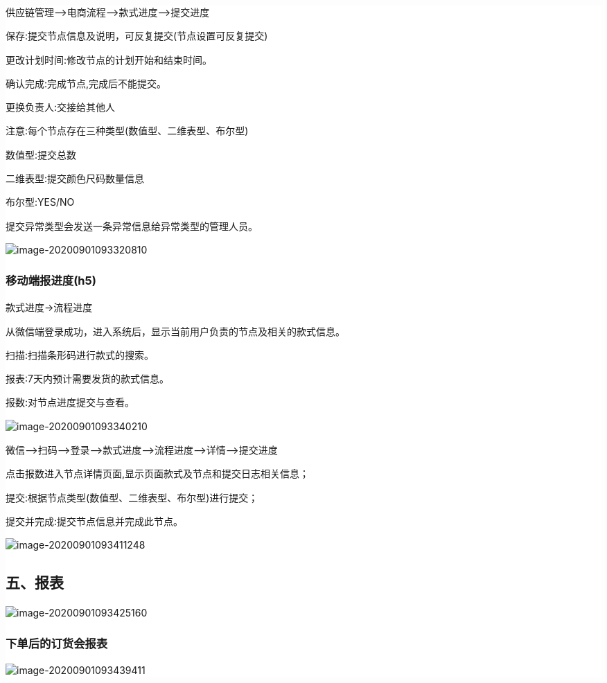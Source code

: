 供应链管理-->电商流程-->款式进度-->提交进度

保存:提交节点信息及说明，可反复提交(节点设置可反复提交)

更改计划时间:修改节点的计划开始和结束时间。

确认完成:完成节点,完成后不能提交。

更换负责人:交接给其他人

注意:每个节点存在三种类型(数值型、二维表型、布尔型)

数值型:提交总数

二维表型:提交颜色尺码数量信息

布尔型:YES/NO

提交异常类型会发送一条异常信息给异常类型的管理人员。

![image-20200901093320810](b2b.assets/image-20200901093320810.png)



### 移动端报进度(h5)

款式进度->流程进度

从微信端登录成功，进入系统后，显示当前用户负责的节点及相关的款式信息。

扫描:扫描条形码进行款式的搜索。

报表:7天内预计需要发货的款式信息。

报数:对节点进度提交与查看。

![image-20200901093340210](b2b.assets/image-20200901093340210.png)

微信-->扫码-->登录-->款式进度-->流程进度-->详情-->提交进度



点击报数进入节点详情页面,显示页面款式及节点和提交日志相关信息；

提交:根据节点类型(数值型、二维表型、布尔型)进行提交；

提交并完成:提交节点信息并完成此节点。

![image-20200901093411248](b2b.assets/image-20200901093411248.png)



## 五、报表

![image-20200901093425160](b2b.assets/image-20200901093425160.png)

### 下单后的订货会报表

![image-20200901093439411](b2b.assets/image-20200901093439411.png)
